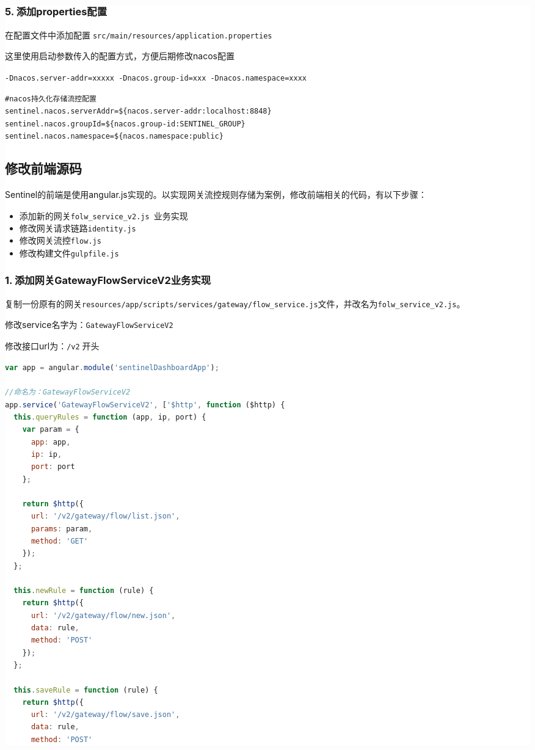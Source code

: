 

### 5. 添加properties配置

在配置文件中添加配置 `src/main/resources/application.properties`

这里使用启动参数传入的配置方式，方便后期修改nacos配置

`-Dnacos.server-addr=xxxxx -Dnacos.group-id=xxx -Dnacos.namespace=xxxx`

```properties
#nacos持久化存储流控配置
sentinel.nacos.serverAddr=${nacos.server-addr:localhost:8848}
sentinel.nacos.groupId=${nacos.group-id:SENTINEL_GROUP}
sentinel.nacos.namespace=${nacos.namespace:public}
```



## 修改前端源码

Sentinel的前端是使用angular.js实现的。以实现网关流控规则存储为案例，修改前端相关的代码，有以下步骤：

- 添加新的网关`folw_service_v2.js `业务实现
- 修改网关请求链路`identity.js`
- 修改网关流控`flow.js`
- 修改构建文件`gulpfile.js`



### 1. 添加网关GatewayFlowServiceV2业务实现

复制一份原有的网关`resources/app/scripts/services/gateway/flow_service.js`文件，并改名为`folw_service_v2.js`。

修改service名字为：`GatewayFlowServiceV2`

修改接口url为：`/v2` 开头

```js
var app = angular.module('sentinelDashboardApp');

//命名为：GatewayFlowServiceV2
app.service('GatewayFlowServiceV2', ['$http', function ($http) {
  this.queryRules = function (app, ip, port) {
    var param = {
      app: app,
      ip: ip,
      port: port
    };

    return $http({
      url: '/v2/gateway/flow/list.json',
      params: param,
      method: 'GET'
    });
  };

  this.newRule = function (rule) {
    return $http({
      url: '/v2/gateway/flow/new.json',
      data: rule,
      method: 'POST'
    });
  };

  this.saveRule = function (rule) {
    return $http({
      url: '/v2/gateway/flow/save.json',
      data: rule,
      method: 'POST'
```